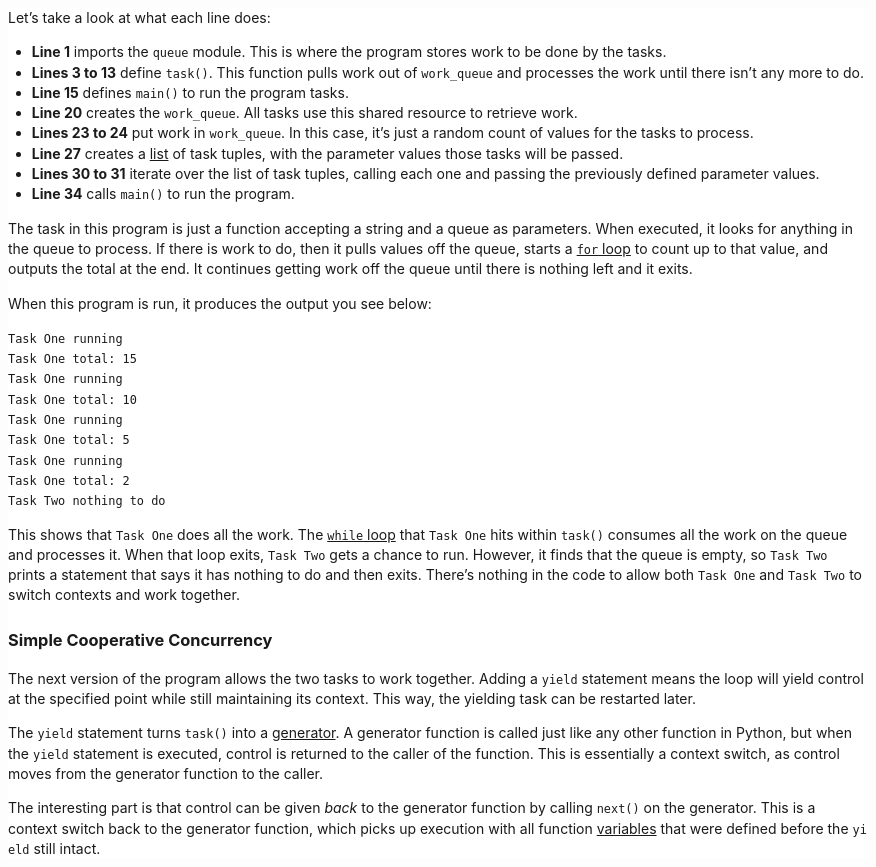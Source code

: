 Let’s take a look at what each line does:

- **Line 1** imports the `queue` module. This is where the program stores work to be done by the tasks.
- **Lines 3 to 13** define `task()`. This function pulls work out of `work_queue` and processes the work until there isn’t any more to do.
- **Line 15** defines `main()` to run the program tasks.
- **Line 20** creates the `work_queue`. All tasks use this shared resource to retrieve work.
- **Lines 23 to 24** put work in `work_queue`. In this case, it’s just a random count of values for the tasks to process.
- **Line 27** creates a [list](https://realpython.com/python-lists-tuples/) of task tuples, with the parameter values those tasks will be passed.
- **Lines 30 to 31** iterate over the list of task tuples, calling each one and passing the previously defined parameter values.
- **Line 34** calls `main()` to run the program.

The task in this program is just a function accepting a string and a queue as parameters. When executed, it looks for anything in the queue to process. If there is work to do, then it pulls values off the queue, starts a [`for` loop](https://realpython.com/courses/python-for-loop/) to count up to that value, and outputs the total at the end. It continues getting work off the queue until there is nothing left and it exits.

When this program is run, it produces the output you see below:

```
Task One running
Task One total: 15
Task One running
Task One total: 10
Task One running
Task One total: 5
Task One running
Task One total: 2
Task Two nothing to do
```

This shows that `Task One` does all the work. The [`while` loop](https://realpython.com/courses/mastering-while-loops/) that `Task One` hits within `task()` consumes all the work on the queue and processes it. When that loop exits, `Task Two` gets a chance to run. However, it finds that the queue is empty, so `Task Two` prints a statement that says it has nothing to do and then exits. There’s nothing in the code to allow both `Task One` and `Task Two` to switch contexts and work together.

### Simple Cooperative Concurrency[](#simple-cooperative-concurrency "Permanent link")

The next version of the program allows the two tasks to work together. Adding a `yield` statement means the loop will yield control at the specified point while still maintaining its context. This way, the yielding task can be restarted later.

The `yield` statement turns `task()` into a [generator](https://realpython.com/introduction-to-python-generators/). A generator function is called just like any other function in Python, but when the `yield` statement is executed, control is returned to the caller of the function. This is essentially a context switch, as control moves from the generator function to the caller.

The interesting part is that control can be given _back_ to the generator function by calling `next()` on the generator. This is a context switch back to the generator function, which picks up execution with all function [variables](https://realpython.com/python-variables/) that were defined before the `yield` still intact.
